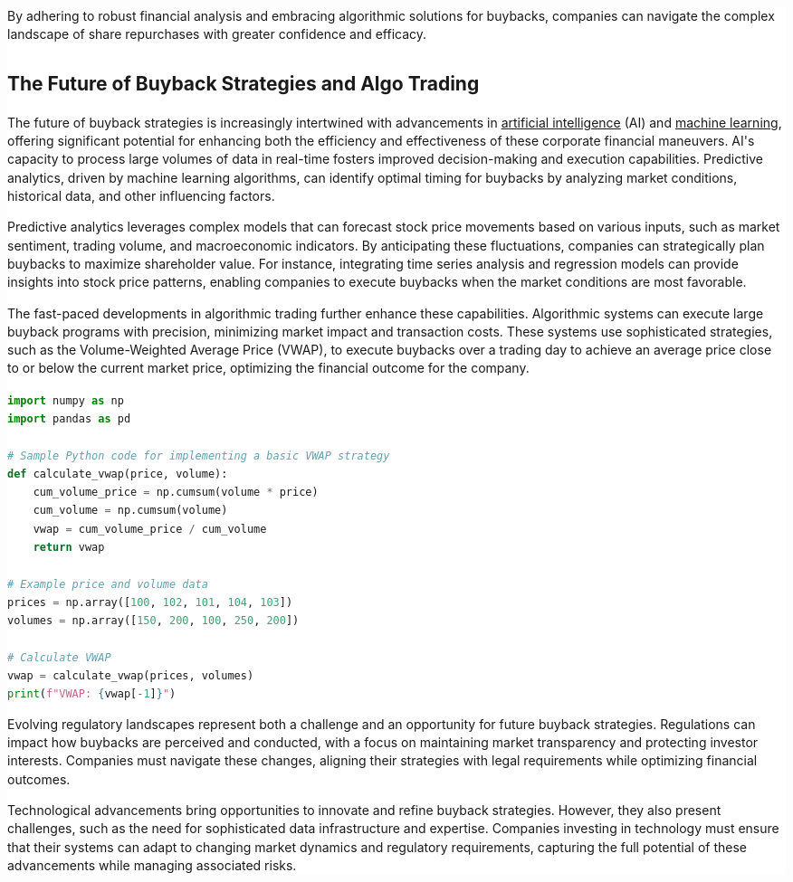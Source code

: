 ```python
```

By adhering to robust financial analysis and embracing algorithmic solutions for buybacks, companies can navigate the complex landscape of share repurchases with greater confidence and efficacy.

## The Future of Buyback Strategies and Algo Trading

The future of buyback strategies is increasingly intertwined with advancements in [artificial intelligence](/wiki/ai-artificial-intelligence) (AI) and [machine learning](/wiki/machine-learning), offering significant potential for enhancing both the efficiency and effectiveness of these corporate financial maneuvers. AI's capacity to process large volumes of data in real-time fosters improved decision-making and execution capabilities. Predictive analytics, driven by machine learning algorithms, can identify optimal timing for buybacks by analyzing market conditions, historical data, and other influencing factors.

Predictive analytics leverages complex models that can forecast stock price movements based on various inputs, such as market sentiment, trading volume, and macroeconomic indicators. By anticipating these fluctuations, companies can strategically plan buybacks to maximize shareholder value. For instance, integrating time series analysis and regression models can provide insights into stock price patterns, enabling companies to execute buybacks when the market conditions are most favorable.

The fast-paced developments in algorithmic trading further enhance these capabilities. Algorithmic systems can execute large buyback programs with precision, minimizing market impact and transaction costs. These systems use sophisticated strategies, such as the Volume-Weighted Average Price (VWAP), to execute buybacks over a trading day to achieve an average price close to or below the current market price, optimizing the financial outcome for the company.

```python
import numpy as np
import pandas as pd

# Sample Python code for implementing a basic VWAP strategy
def calculate_vwap(price, volume):
    cum_volume_price = np.cumsum(volume * price)
    cum_volume = np.cumsum(volume)
    vwap = cum_volume_price / cum_volume
    return vwap

# Example price and volume data
prices = np.array([100, 102, 101, 104, 103])
volumes = np.array([150, 200, 100, 250, 200])

# Calculate VWAP
vwap = calculate_vwap(prices, volumes)
print(f"VWAP: {vwap[-1]}")
```

Evolving regulatory landscapes represent both a challenge and an opportunity for future buyback strategies. Regulations can impact how buybacks are perceived and conducted, with a focus on maintaining market transparency and protecting investor interests. Companies must navigate these changes, aligning their strategies with legal requirements while optimizing financial outcomes.

Technological advancements bring opportunities to innovate and refine buyback strategies. However, they also present challenges, such as the need for sophisticated data infrastructure and expertise. Companies investing in technology must ensure that their systems can adapt to changing market dynamics and regulatory requirements, capturing the full potential of these advancements while managing associated risks.
